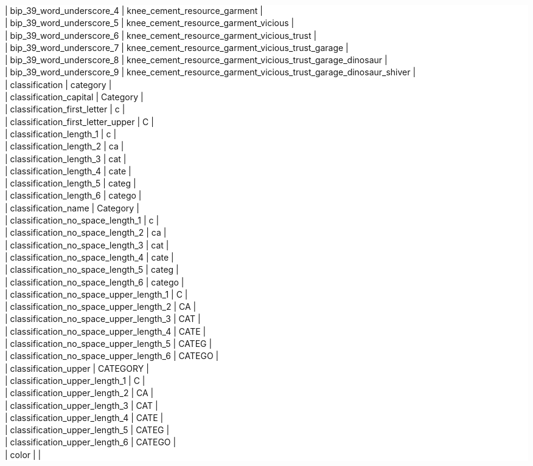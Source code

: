 | bip_39_word_underscore_4 | knee_cement_resource_garment |  
| bip_39_word_underscore_5 | knee_cement_resource_garment_vicious |  
| bip_39_word_underscore_6 | knee_cement_resource_garment_vicious_trust |  
| bip_39_word_underscore_7 | knee_cement_resource_garment_vicious_trust_garage |  
| bip_39_word_underscore_8 | knee_cement_resource_garment_vicious_trust_garage_dinosaur |  
| bip_39_word_underscore_9 | knee_cement_resource_garment_vicious_trust_garage_dinosaur_shiver |  
| classification | category |  
| classification_capital | Category |  
| classification_first_letter | c |  
| classification_first_letter_upper | C |  
| classification_length_1 | c |  
| classification_length_2 | ca |  
| classification_length_3 | cat |  
| classification_length_4 | cate |  
| classification_length_5 | categ |  
| classification_length_6 | catego |  
| classification_name | Category |  
| classification_no_space_length_1 | c |  
| classification_no_space_length_2 | ca |  
| classification_no_space_length_3 | cat |  
| classification_no_space_length_4 | cate |  
| classification_no_space_length_5 | categ |  
| classification_no_space_length_6 | catego |  
| classification_no_space_upper_length_1 | C |  
| classification_no_space_upper_length_2 | CA |  
| classification_no_space_upper_length_3 | CAT |  
| classification_no_space_upper_length_4 | CATE |  
| classification_no_space_upper_length_5 | CATEG |  
| classification_no_space_upper_length_6 | CATEGO |  
| classification_upper | CATEGORY |  
| classification_upper_length_1 | C |  
| classification_upper_length_2 | CA |  
| classification_upper_length_3 | CAT |  
| classification_upper_length_4 | CATE |  
| classification_upper_length_5 | CATEG |  
| classification_upper_length_6 | CATEGO |  
| color |  |  